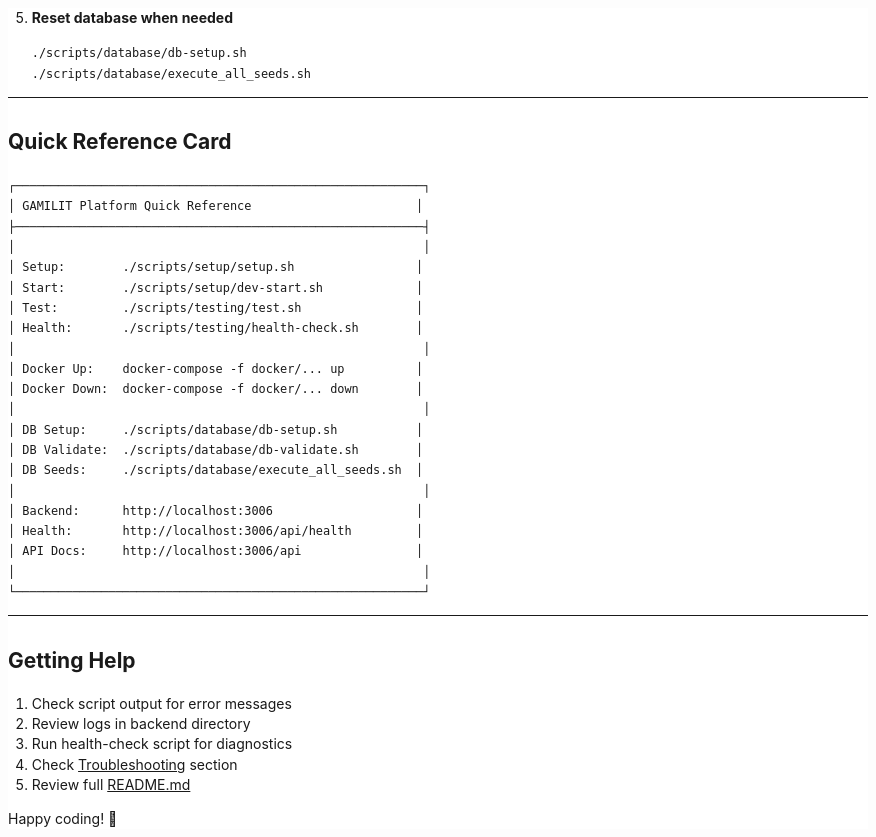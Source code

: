 5. **Reset database when needed**
   ```bash
   ./scripts/database/db-setup.sh
   ./scripts/database/execute_all_seeds.sh
   ```

---

## Quick Reference Card

```
┌─────────────────────────────────────────────────────────┐
│ GAMILIT Platform Quick Reference                       │
├─────────────────────────────────────────────────────────┤
│                                                         │
│ Setup:        ./scripts/setup/setup.sh                 │
│ Start:        ./scripts/setup/dev-start.sh             │
│ Test:         ./scripts/testing/test.sh                │
│ Health:       ./scripts/testing/health-check.sh        │
│                                                         │
│ Docker Up:    docker-compose -f docker/... up          │
│ Docker Down:  docker-compose -f docker/... down        │
│                                                         │
│ DB Setup:     ./scripts/database/db-setup.sh           │
│ DB Validate:  ./scripts/database/db-validate.sh        │
│ DB Seeds:     ./scripts/database/execute_all_seeds.sh  │
│                                                         │
│ Backend:      http://localhost:3006                    │
│ Health:       http://localhost:3006/api/health         │
│ API Docs:     http://localhost:3006/api                │
│                                                         │
└─────────────────────────────────────────────────────────┘
```

---

## Getting Help

1. Check script output for error messages
2. Review logs in backend directory
3. Run health-check script for diagnostics
4. Check [Troubleshooting](#troubleshooting) section
5. Review full [README.md](../README.md)

Happy coding! 🚀
